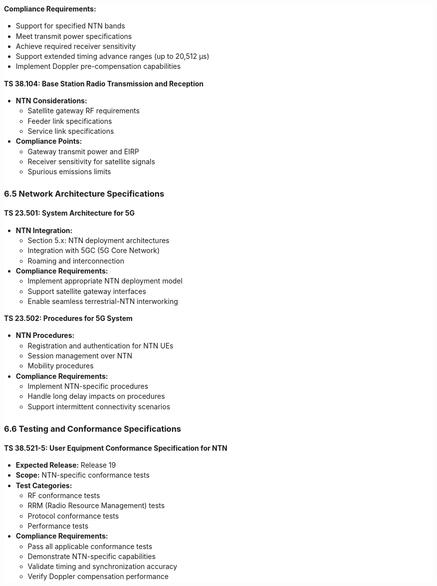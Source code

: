 **Compliance Requirements:**
- Support for specified NTN bands
- Meet transmit power specifications
- Achieve required receiver sensitivity
- Support extended timing advance ranges (up to 20,512 μs)
- Implement Doppler pre-compensation capabilities

**TS 38.104: Base Station Radio Transmission and Reception**
- **NTN Considerations:**
  - Satellite gateway RF requirements
  - Feeder link specifications
  - Service link specifications
- **Compliance Points:**
  - Gateway transmit power and EIRP
  - Receiver sensitivity for satellite signals
  - Spurious emissions limits

### 6.5 Network Architecture Specifications

**TS 23.501: System Architecture for 5G**
- **NTN Integration:**
  - Section 5.x: NTN deployment architectures
  - Integration with 5GC (5G Core Network)
  - Roaming and interconnection
- **Compliance Requirements:**
  - Implement appropriate NTN deployment model
  - Support satellite gateway interfaces
  - Enable seamless terrestrial-NTN interworking

**TS 23.502: Procedures for 5G System**
- **NTN Procedures:**
  - Registration and authentication for NTN UEs
  - Session management over NTN
  - Mobility procedures
- **Compliance Requirements:**
  - Implement NTN-specific procedures
  - Handle long delay impacts on procedures
  - Support intermittent connectivity scenarios

### 6.6 Testing and Conformance Specifications

**TS 38.521-5: User Equipment Conformance Specification for NTN**
- **Expected Release:** Release 19
- **Scope:** NTN-specific conformance tests
- **Test Categories:**
  - RF conformance tests
  - RRM (Radio Resource Management) tests
  - Protocol conformance tests
  - Performance tests
- **Compliance Requirements:**
  - Pass all applicable conformance tests
  - Demonstrate NTN-specific capabilities
  - Validate timing and synchronization accuracy
  - Verify Doppler compensation performance
